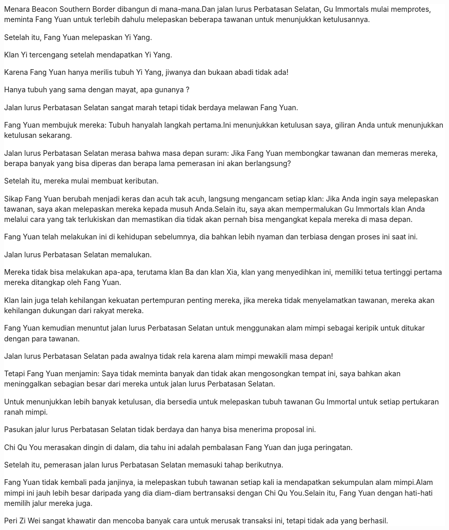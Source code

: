 Menara Beacon Southern Border dibangun di mana-mana.Dan jalan lurus Perbatasan Selatan, Gu Immortals mulai memprotes, meminta Fang Yuan untuk terlebih dahulu melepaskan beberapa tawanan untuk menunjukkan ketulusannya.

Setelah itu, Fang Yuan melepaskan Yi Yang.

Klan Yi tercengang setelah mendapatkan Yi Yang.

Karena Fang Yuan hanya merilis tubuh Yi Yang, jiwanya dan bukaan abadi tidak ada!

Hanya tubuh yang sama dengan mayat, apa gunanya ?

Jalan lurus Perbatasan Selatan sangat marah tetapi tidak berdaya melawan Fang Yuan.

Fang Yuan membujuk mereka: Tubuh hanyalah langkah pertama.Ini menunjukkan ketulusan saya, giliran Anda untuk menunjukkan ketulusan sekarang.

Jalan lurus Perbatasan Selatan merasa bahwa masa depan suram: Jika Fang Yuan membongkar tawanan dan memeras mereka, berapa banyak yang bisa diperas dan berapa lama pemerasan ini akan berlangsung?

Setelah itu, mereka mulai membuat keributan.

Sikap Fang Yuan berubah menjadi keras dan acuh tak acuh, langsung mengancam setiap klan: Jika Anda ingin saya melepaskan tawanan, saya akan melepaskan mereka kepada musuh Anda.Selain itu, saya akan mempermalukan Gu Immortals klan Anda melalui cara yang tak terlukiskan dan memastikan dia tidak akan pernah bisa mengangkat kepala mereka di masa depan.

Fang Yuan telah melakukan ini di kehidupan sebelumnya, dia bahkan lebih nyaman dan terbiasa dengan proses ini saat ini.

Jalan lurus Perbatasan Selatan memalukan.

Mereka tidak bisa melakukan apa-apa, terutama klan Ba ​​dan klan Xia, klan yang menyedihkan ini, memiliki tetua tertinggi pertama mereka ditangkap oleh Fang Yuan.

Klan lain juga telah kehilangan kekuatan pertempuran penting mereka, jika mereka tidak menyelamatkan tawanan, mereka akan kehilangan dukungan dari rakyat mereka.

Fang Yuan kemudian menuntut jalan lurus Perbatasan Selatan untuk menggunakan alam mimpi sebagai keripik untuk ditukar dengan para tawanan.

Jalan lurus Perbatasan Selatan pada awalnya tidak rela karena alam mimpi mewakili masa depan!

Tetapi Fang Yuan menjamin: Saya tidak meminta banyak dan tidak akan mengosongkan tempat ini, saya bahkan akan meninggalkan sebagian besar dari mereka untuk jalan lurus Perbatasan Selatan.

Untuk menunjukkan lebih banyak ketulusan, dia bersedia untuk melepaskan tubuh tawanan Gu Immortal untuk setiap pertukaran ranah mimpi.

Pasukan jalur lurus Perbatasan Selatan tidak berdaya dan hanya bisa menerima proposal ini.

Chi Qu You merasakan dingin di dalam, dia tahu ini adalah pembalasan Fang Yuan dan juga peringatan.

Setelah itu, pemerasan jalan lurus Perbatasan Selatan memasuki tahap berikutnya.

Fang Yuan tidak kembali pada janjinya, ia melepaskan tubuh tawanan setiap kali ia mendapatkan sekumpulan alam mimpi.Alam mimpi ini jauh lebih besar daripada yang dia diam-diam bertransaksi dengan Chi Qu You.Selain itu, Fang Yuan dengan hati-hati memilih jalur mereka juga.

Peri Zi Wei sangat khawatir dan mencoba banyak cara untuk merusak transaksi ini, tetapi tidak ada yang berhasil.
